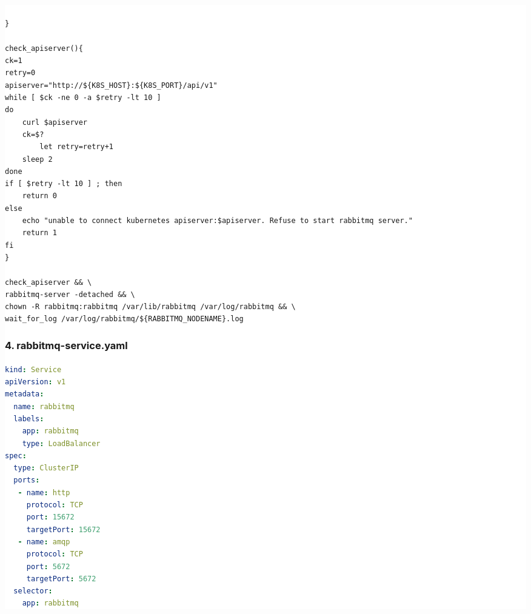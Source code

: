 ```shell

}

check_apiserver(){
ck=1
retry=0
apiserver="http://${K8S_HOST}:${K8S_PORT}/api/v1"
while [ $ck -ne 0 -a $retry -lt 10 ]
do
	curl $apiserver
	ck=$?
        let retry=retry+1
	sleep 2
done
if [ $retry -lt 10 ] ; then
	return 0
else
	echo "unable to connect kubernetes apiserver:$apiserver. Refuse to start rabbitmq server."
	return 1	
fi
}

check_apiserver && \
rabbitmq-server -detached && \
chown -R rabbitmq:rabbitmq /var/lib/rabbitmq /var/log/rabbitmq && \
wait_for_log /var/log/rabbitmq/${RABBITMQ_NODENAME}.log
```

### 4. rabbitmq-service.yaml ###

```yaml
kind: Service
apiVersion: v1
metadata:
  name: rabbitmq
  labels:
    app: rabbitmq
    type: LoadBalancer  
spec:
  type: ClusterIP
  ports:
   - name: http
     protocol: TCP
     port: 15672
     targetPort: 15672
   - name: amqp
     protocol: TCP
     port: 5672
     targetPort: 5672
  selector:
    app: rabbitmq
```
